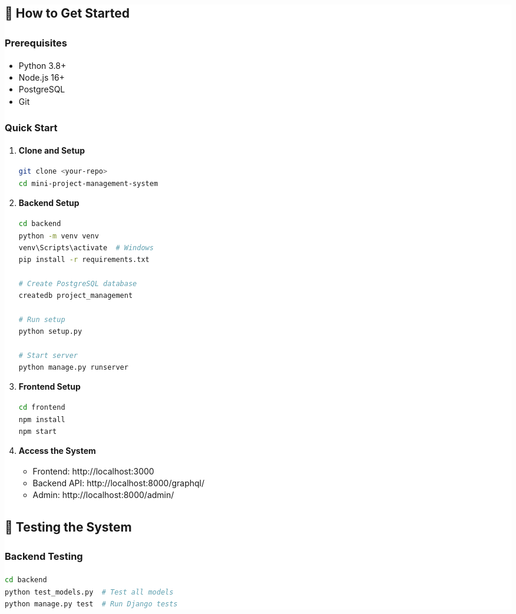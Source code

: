 ## 🚀 How to Get Started

### **Prerequisites**
- Python 3.8+
- Node.js 16+
- PostgreSQL
- Git

### **Quick Start**

1. **Clone and Setup**
   ```bash
   git clone <your-repo>
   cd mini-project-management-system
   ```

2. **Backend Setup**
   ```bash
   cd backend
   python -m venv venv
   venv\Scripts\activate  # Windows
   pip install -r requirements.txt
   
   # Create PostgreSQL database
   createdb project_management
   
   # Run setup
   python setup.py
   
   # Start server
   python manage.py runserver
   ```

3. **Frontend Setup**
   ```bash
   cd frontend
   npm install
   npm start
   ```

4. **Access the System**
   - Frontend: http://localhost:3000
   - Backend API: http://localhost:8000/graphql/
   - Admin: http://localhost:8000/admin/

## 🧪 Testing the System

### **Backend Testing**
```bash
cd backend
python test_models.py  # Test all models
python manage.py test  # Run Django tests
```
